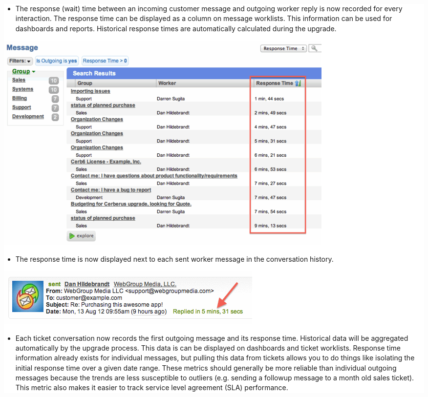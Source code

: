 * The response (wait) time between an incoming customer message and outgoing worker reply is now recorded for every interaction. The response time can be displayed as a column on message worklists. This information can be used for dashboards and reports. Historical response times are automatically calculated during the upgrade.

<div class="cerb-screenshot">
<img src="/assets/images/releases/6.1/610_responsetime.gif" class="screenshot">
</div>

* The response time is now displayed next to each sent worker message in the conversation history.

<div class="cerb-screenshot">
<img src="/assets/images/releases/6.1/610_responsetime_history.gif" class="screenshot">
</div>

* Each ticket conversation now records the first outgoing message and its response time. Historical data will be aggregated automatically by the upgrade process. This data is can be displayed on dashboards and ticket worklists. Response time information already exists for individual messages, but pulling this data from tickets allows you to do things like isolating the initial response time over a given date range. These metrics should generally be more reliable than individual outgoing messages because the trends are less susceptible to outliers (e.g. sending a followup message to a month old sales ticket). This metric also makes it easier to track service level agreement (SLA) performance.

<div class="cerb-screenshot">